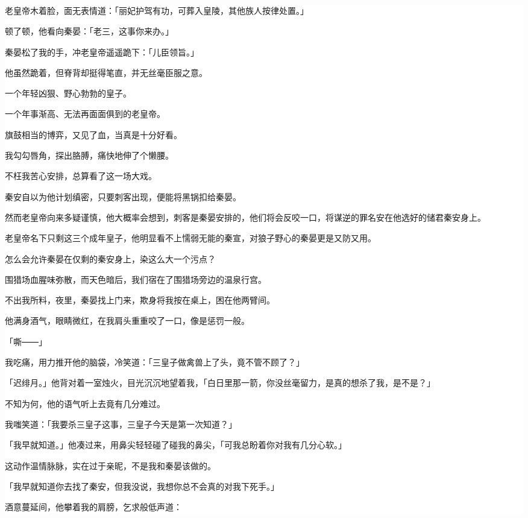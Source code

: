 老皇帝木着脸，面无表情道：「丽妃护驾有功，可葬入皇陵，其他族人按律处置。」


顿了顿，他看向秦晏：「老三，这事你来办。」


秦晏松了我的手，冲老皇帝遥遥跪下：「儿臣领旨。」


他虽然跪着，但脊背却挺得笔直，并无丝毫臣服之意。


一个年轻凶狠、野心勃勃的皇子。


一个年事渐高、无法再面面俱到的老皇帝。


旗鼓相当的博弈，又见了血，当真是十分好看。


我勾勾唇角，探出胳膊，痛快地伸了个懒腰。


不枉我苦心安排，总算看了这一场大戏。


秦安自以为他计划缜密，只要刺客出现，便能将黑锅扣给秦晏。


然而老皇帝向来多疑谨慎，他大概率会想到，刺客是秦晏安排的，他们将会反咬一口，将谋逆的罪名安在他选好的储君秦安身上。


老皇帝名下只剩这三个成年皇子，他明显看不上懦弱无能的秦宣，对狼子野心的秦晏更是又防又用。


怎么会允许秦晏在仅剩的秦安身上，染这么大一个污点？


围猎场血腥味弥散，而天色暗后，我们宿在了围猎场旁边的温泉行宫。


不出我所料，夜里，秦晏找上门来，欺身将我按在桌上，困在他两臂间。


他满身酒气，眼睛微红，在我肩头重重咬了一口，像是惩罚一般。


「嘶——」


我吃痛，用力推开他的脑袋，冷笑道：「三皇子做禽兽上了头，竟不管不顾了？」


「迟绯月。」他背对着一室烛火，目光沉沉地望着我，「白日里那一箭，你没丝毫留力，是真的想杀了我，是不是？」


不知为何，他的语气听上去竟有几分难过。


我嗤笑道：「我要杀三皇子这事，三皇子今天是第一次知道？」


「我早就知道。」他凑过来，用鼻尖轻轻碰了碰我的鼻尖，「可我总盼着你对我有几分心软。」


这动作温情脉脉，实在过于亲昵，不是我和秦晏该做的。


「我早就知道你去找了秦安，但我没说，我想你总不会真的对我下死手。」


酒意蔓延间，他攀着我的肩膀，乞求般低声道：
